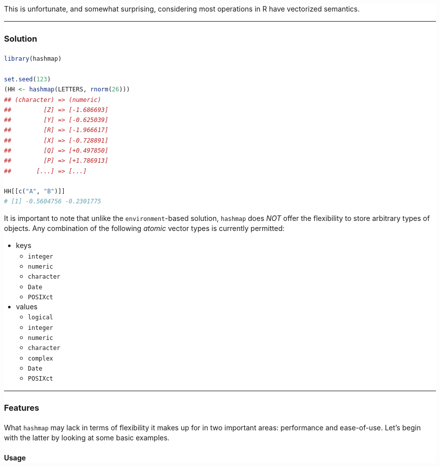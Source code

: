 This is unfortunate, and somewhat surprising, considering most
operations in R have vectorized semantics.

-----

### Solution

``` r
library(hashmap)

set.seed(123)
(HH <- hashmap(LETTERS, rnorm(26)))
## (character) => (numeric)  
##         [Z] => [-1.686693]
##         [Y] => [-0.625039]
##         [R] => [-1.966617]
##         [X] => [-0.728891]
##         [Q] => [+0.497850]
##         [P] => [+1.786913]
##       [...] => [...] 

HH[[c("A", "B")]]
# [1] -0.5604756 -0.2301775
```

It is important to note that unlike the `environment`-based solution,
`hashmap` does *NOT* offer the flexibility to store arbitrary types of
objects. Any combination of the following *atomic* vector types is
currently permitted:

  - keys
      - `integer`
      - `numeric`
      - `character`
      - `Date`
      - `POSIXct`
  - values
      - `logical`
      - `integer`
      - `numeric`
      - `character`
      - `complex`
      - `Date`
      - `POSIXct`

-----

### Features

What `hashmap` may lack in terms of flexibility it makes up for in two
important areas: performance and ease-of-use. Let’s begin with the
latter by looking at some basic examples.

#### Usage
